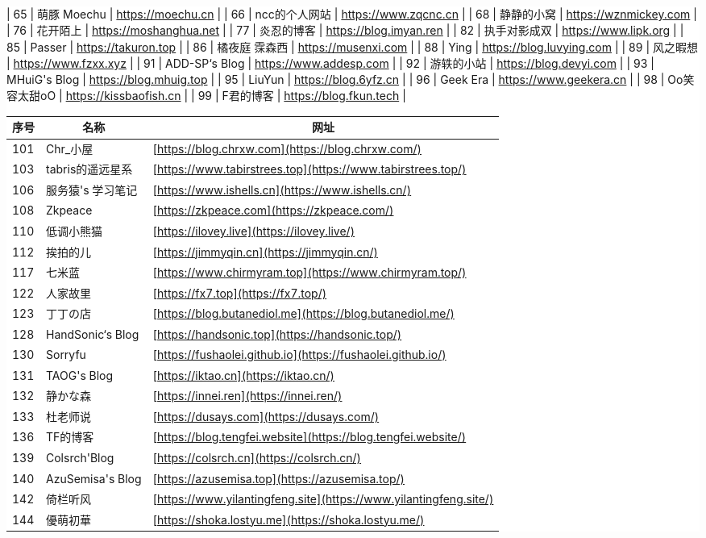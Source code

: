 | 65 | 萌豚 Moechu | https://moechu.cn |
| 66 | ncc的个人网站 | https://www.zqcnc.cn |
| 68 | 静静的小窝 | https://wznmickey.com |
| 76 | 花开陌上 | https://moshanghua.net |
| 77 | 炎忍的博客 | https://blog.imyan.ren |
| 82 | 执手对影成双 | https://www.lipk.org |
| 85 | Passer | https://takuron.top |
| 86 | 橘夜庭 霂森西 | https://musenxi.com |
| 88 | Ying | https://blog.luvying.com |
| 89 | 风之暇想 | https://www.fzxx.xyz |
| 91 | ADD-SP‘s Blog | https://www.addesp.com |
| 92 | 游轶的小站 | https://blog.devyi.com |
| 93 | MHuiG's Blog | https://blog.mhuig.top |
| 95 | LiuYun | https://blog.6yfz.cn |
| 96 | Geek Era | https://www.geekera.cn |
| 98 | Oo笑容太甜oO | https://kissbaofish.cn |
| 99 | F君的博客 | https://blog.fkun.tech |

| 序号 | 名称               | 网址                                                         |
| ---- | ------------------ | ------------------------------------------------------------ |
| 101  | Chr_小屋           | [https://blog.chrxw.com](https://blog.chrxw.com/)            |
| 103  | tabris的遥远星系   | [https://www.tabirstrees.top](https://www.tabirstrees.top/)  |
| 106  | 服务猿's 学习笔记  | [https://www.ishells.cn](https://www.ishells.cn/)            |
| 108  | Zkpeace            | [https://zkpeace.com](https://zkpeace.com/)                  |
| 110  | 低调小熊猫         | [https://ilovey.live](https://ilovey.live/)                  |
| 112  | 挨拍的儿           | [https://jimmyqin.cn](https://jimmyqin.cn/)                  |
| 117  | 七米蓝             | [https://www.chirmyram.top](https://www.chirmyram.top/)      |
| 122  | 人家故里           | [https://fx7.top](https://fx7.top/)                          |
| 123  | 丁丁の店           | [https://blog.butanediol.me](https://blog.butanediol.me/)    |
| 128  | HandSonic‘s Blog   | [https://handsonic.top](https://handsonic.top/)              |
| 130  | Sorryfu            | [https://fushaolei.github.io](https://fushaolei.github.io/)  |
| 131  | TAOG's Blog        | [https://iktao.cn](https://iktao.cn/)                        |
| 132  | 静かな森           | [https://innei.ren](https://innei.ren/)                      |
| 133  | 杜老师说           | [https://dusays.com](https://dusays.com/)                    |
| 136  | TF的博客           | [https://blog.tengfei.website](https://blog.tengfei.website/) |
| 139  | Colsrch'Blog       | [https://colsrch.cn](https://colsrch.cn/)                    |
| 140  | AzuSemisa's Blog   | [https://azusemisa.top](https://azusemisa.top/)              |
| 142  | 倚栏听风           | [https://www.yilantingfeng.site](https://www.yilantingfeng.site/) |
| 144  | 優萌初華           | [https://shoka.lostyu.me](https://shoka.lostyu.me/)          |